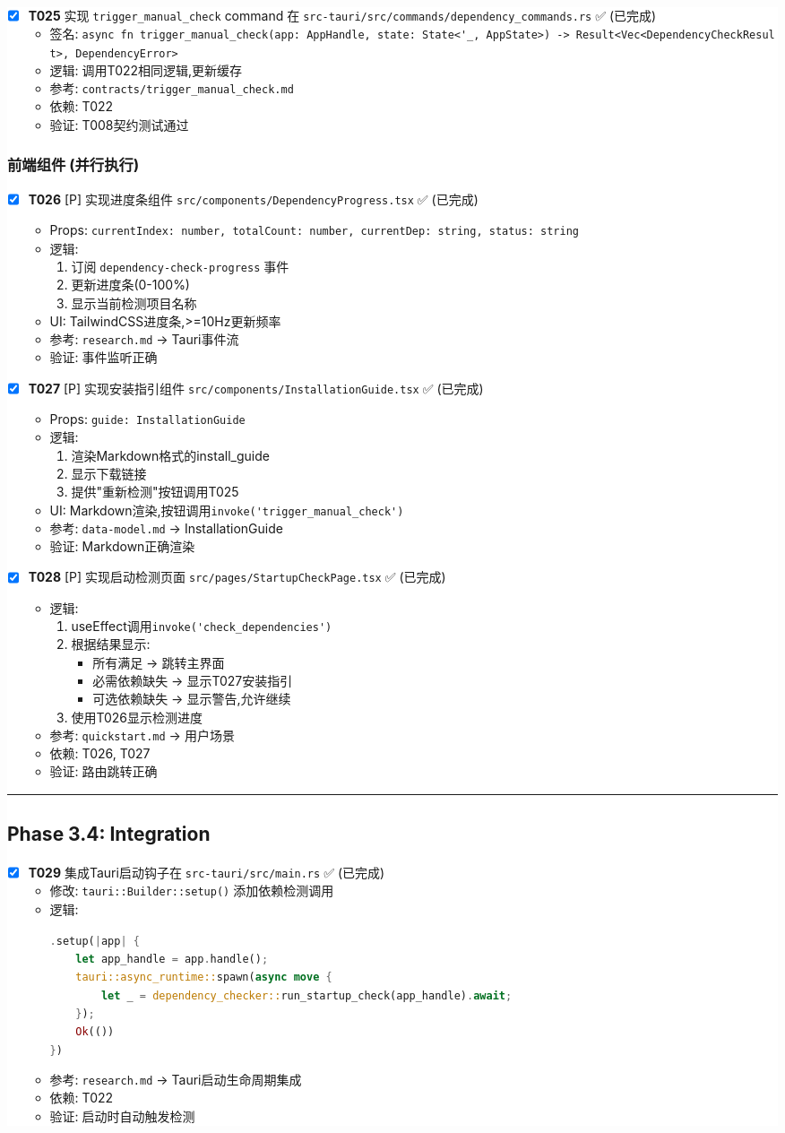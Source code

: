 - [X] **T025** 实现 `trigger_manual_check` command 在 `src-tauri/src/commands/dependency_commands.rs` ✅ (已完成)
  - 签名: `async fn trigger_manual_check(app: AppHandle, state: State<'_, AppState>) -> Result<Vec<DependencyCheckResult>, DependencyError>`
  - 逻辑: 调用T022相同逻辑,更新缓存
  - 参考: `contracts/trigger_manual_check.md`
  - 依赖: T022
  - 验证: T008契约测试通过

### 前端组件 (并行执行)

- [X] **T026** [P] 实现进度条组件 `src/components/DependencyProgress.tsx` ✅ (已完成)
  - Props: `currentIndex: number, totalCount: number, currentDep: string, status: string`
  - 逻辑:
    1. 订阅 `dependency-check-progress` 事件
    2. 更新进度条(0-100%)
    3. 显示当前检测项目名称
  - UI: TailwindCSS进度条,>=10Hz更新频率
  - 参考: `research.md` → Tauri事件流
  - 验证: 事件监听正确

- [X] **T027** [P] 实现安装指引组件 `src/components/InstallationGuide.tsx` ✅ (已完成)
  - Props: `guide: InstallationGuide`
  - 逻辑:
    1. 渲染Markdown格式的install_guide
    2. 显示下载链接
    3. 提供"重新检测"按钮调用T025
  - UI: Markdown渲染,按钮调用`invoke('trigger_manual_check')`
  - 参考: `data-model.md` → InstallationGuide
  - 验证: Markdown正确渲染

- [X] **T028** [P] 实现启动检测页面 `src/pages/StartupCheckPage.tsx` ✅ (已完成)
  - 逻辑:
    1. useEffect调用`invoke('check_dependencies')`
    2. 根据结果显示:
       - 所有满足 → 跳转主界面
       - 必需依赖缺失 → 显示T027安装指引
       - 可选依赖缺失 → 显示警告,允许继续
    3. 使用T026显示检测进度
  - 参考: `quickstart.md` → 用户场景
  - 依赖: T026, T027
  - 验证: 路由跳转正确

---

## Phase 3.4: Integration

- [X] **T029** 集成Tauri启动钩子在 `src-tauri/src/main.rs` ✅ (已完成)
  - 修改: `tauri::Builder::setup()` 添加依赖检测调用
  - 逻辑:
    ```rust
    .setup(|app| {
        let app_handle = app.handle();
        tauri::async_runtime::spawn(async move {
            let _ = dependency_checker::run_startup_check(app_handle).await;
        });
        Ok(())
    })
    ```
  - 参考: `research.md` → Tauri启动生命周期集成
  - 依赖: T022
  - 验证: 启动时自动触发检测
